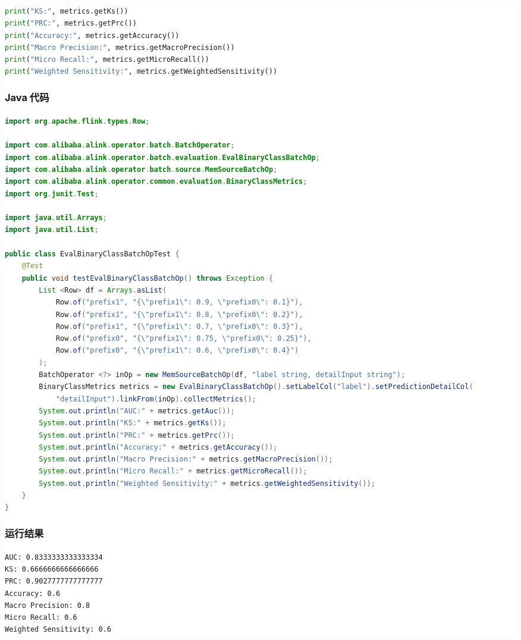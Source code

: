 ```python
print("KS:", metrics.getKs())
print("PRC:", metrics.getPrc())
print("Accuracy:", metrics.getAccuracy())
print("Macro Precision:", metrics.getMacroPrecision())
print("Micro Recall:", metrics.getMicroRecall())
print("Weighted Sensitivity:", metrics.getWeightedSensitivity())
```
### Java 代码
```java
import org.apache.flink.types.Row;

import com.alibaba.alink.operator.batch.BatchOperator;
import com.alibaba.alink.operator.batch.evaluation.EvalBinaryClassBatchOp;
import com.alibaba.alink.operator.batch.source.MemSourceBatchOp;
import com.alibaba.alink.operator.common.evaluation.BinaryClassMetrics;
import org.junit.Test;

import java.util.Arrays;
import java.util.List;

public class EvalBinaryClassBatchOpTest {
	@Test
	public void testEvalBinaryClassBatchOp() throws Exception {
		List <Row> df = Arrays.asList(
			Row.of("prefix1", "{\"prefix1\": 0.9, \"prefix0\": 0.1}"),
			Row.of("prefix1", "{\"prefix1\": 0.8, \"prefix0\": 0.2}"),
			Row.of("prefix1", "{\"prefix1\": 0.7, \"prefix0\": 0.3}"),
			Row.of("prefix0", "{\"prefix1\": 0.75, \"prefix0\": 0.25}"),
			Row.of("prefix0", "{\"prefix1\": 0.6, \"prefix0\": 0.4}")
		);
		BatchOperator <?> inOp = new MemSourceBatchOp(df, "label string, detailInput string");
		BinaryClassMetrics metrics = new EvalBinaryClassBatchOp().setLabelCol("label").setPredictionDetailCol(
			"detailInput").linkFrom(inOp).collectMetrics();
		System.out.println("AUC:" + metrics.getAuc());
		System.out.println("KS:" + metrics.getKs());
		System.out.println("PRC:" + metrics.getPrc());
		System.out.println("Accuracy:" + metrics.getAccuracy());
		System.out.println("Macro Precision:" + metrics.getMacroPrecision());
		System.out.println("Micro Recall:" + metrics.getMicroRecall());
		System.out.println("Weighted Sensitivity:" + metrics.getWeightedSensitivity());
	}
}
```

### 运行结果
```
AUC: 0.8333333333333334
KS: 0.6666666666666666
PRC: 0.9027777777777777
Accuracy: 0.6
Macro Precision: 0.8
Micro Recall: 0.6
Weighted Sensitivity: 0.6
```
